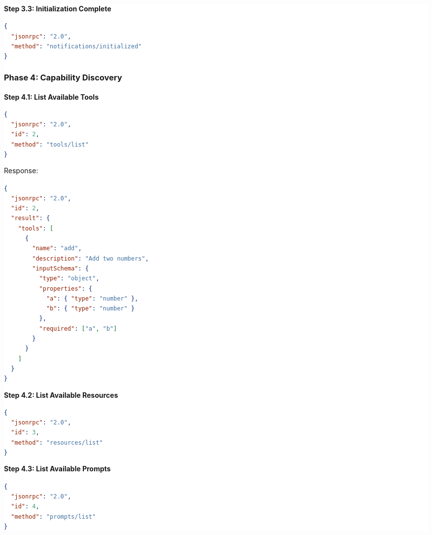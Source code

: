 **Step 3.3: Initialization Complete**
```json
{
  "jsonrpc": "2.0",
  "method": "notifications/initialized"
}
```

### Phase 4: Capability Discovery

**Step 4.1: List Available Tools**
```json
{
  "jsonrpc": "2.0",
  "id": 2,
  "method": "tools/list"
}
```

Response:
```json
{
  "jsonrpc": "2.0",
  "id": 2,
  "result": {
    "tools": [
      {
        "name": "add",
        "description": "Add two numbers",
        "inputSchema": {
          "type": "object",
          "properties": {
            "a": { "type": "number" },
            "b": { "type": "number" }
          },
          "required": ["a", "b"]
        }
      }
    ]
  }
}
```

**Step 4.2: List Available Resources**
```json
{
  "jsonrpc": "2.0",
  "id": 3,
  "method": "resources/list"
}
```

**Step 4.3: List Available Prompts**
```json
{
  "jsonrpc": "2.0",
  "id": 4,
  "method": "prompts/list"
}
```
